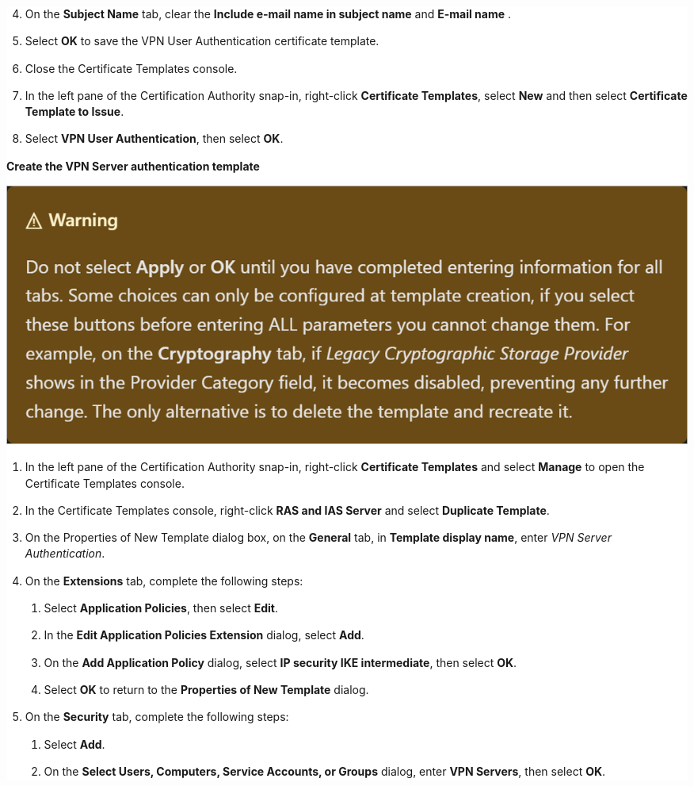 4. On the **Subject Name** tab, clear the **Include e-mail name in subject name** and **E-mail name** .

5. Select **OK** to save the VPN User Authentication certificate template.

6. Close the Certificate Templates console.

7. In the left pane of the Certification Authority snap-in, right-click **Certificate Templates**, select **New** and then select **Certificate Template to Issue**.

8. Select **VPN User Authentication**, then select **OK**.

**Create the VPN Server authentication template**

![](./media/image1.png)

1. In the left pane of the Certification Authority snap-in, right-click **Certificate Templates** and select **Manage** to open the Certificate Templates console.

2. In the Certificate Templates console, right-click **RAS and IAS Server** and select **Duplicate Template**.

1. On the Properties of New Template dialog box, on the **General** tab, in **Template display name**, enter *VPN Server Authentication*.

2. On the **Extensions** tab, complete the following steps:

    1. Select **Application Policies**, then select **Edit**.

    2. In the **Edit Application Policies Extension** dialog, select **Add**.

    3. On the **Add Application Policy** dialog, select **IP security IKE intermediate**, then select **OK**.

    4. Select **OK** to return to the **Properties of New Template** dialog.

3. On the **Security** tab, complete the following steps:

    1. Select **Add**.

    2. On the **Select Users, Computers, Service Accounts, or Groups** dialog, enter **VPN Servers**, then select **OK**.
